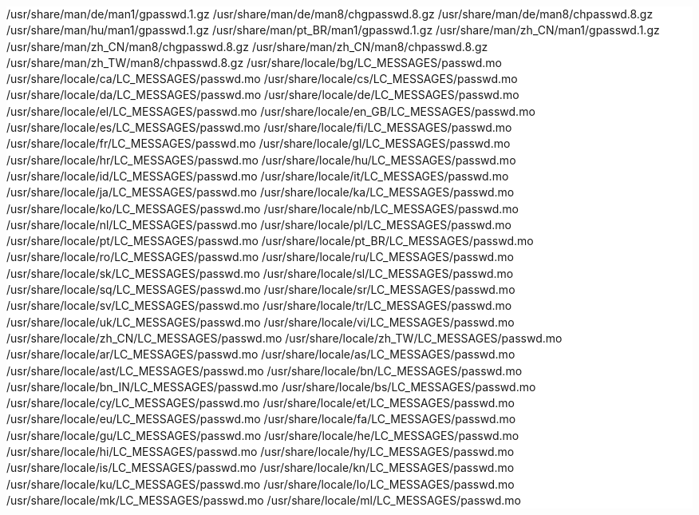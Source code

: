/usr/share/man/de/man1/gpasswd.1.gz
/usr/share/man/de/man8/chgpasswd.8.gz
/usr/share/man/de/man8/chpasswd.8.gz
/usr/share/man/hu/man1/gpasswd.1.gz
/usr/share/man/pt_BR/man1/gpasswd.1.gz
/usr/share/man/zh_CN/man1/gpasswd.1.gz
/usr/share/man/zh_CN/man8/chgpasswd.8.gz
/usr/share/man/zh_CN/man8/chpasswd.8.gz
/usr/share/man/zh_TW/man8/chpasswd.8.gz
/usr/share/locale/bg/LC_MESSAGES/passwd.mo
/usr/share/locale/ca/LC_MESSAGES/passwd.mo
/usr/share/locale/cs/LC_MESSAGES/passwd.mo
/usr/share/locale/da/LC_MESSAGES/passwd.mo
/usr/share/locale/de/LC_MESSAGES/passwd.mo
/usr/share/locale/el/LC_MESSAGES/passwd.mo
/usr/share/locale/en_GB/LC_MESSAGES/passwd.mo
/usr/share/locale/es/LC_MESSAGES/passwd.mo
/usr/share/locale/fi/LC_MESSAGES/passwd.mo
/usr/share/locale/fr/LC_MESSAGES/passwd.mo
/usr/share/locale/gl/LC_MESSAGES/passwd.mo
/usr/share/locale/hr/LC_MESSAGES/passwd.mo
/usr/share/locale/hu/LC_MESSAGES/passwd.mo
/usr/share/locale/id/LC_MESSAGES/passwd.mo
/usr/share/locale/it/LC_MESSAGES/passwd.mo
/usr/share/locale/ja/LC_MESSAGES/passwd.mo
/usr/share/locale/ka/LC_MESSAGES/passwd.mo
/usr/share/locale/ko/LC_MESSAGES/passwd.mo
/usr/share/locale/nb/LC_MESSAGES/passwd.mo
/usr/share/locale/nl/LC_MESSAGES/passwd.mo
/usr/share/locale/pl/LC_MESSAGES/passwd.mo
/usr/share/locale/pt/LC_MESSAGES/passwd.mo
/usr/share/locale/pt_BR/LC_MESSAGES/passwd.mo
/usr/share/locale/ro/LC_MESSAGES/passwd.mo
/usr/share/locale/ru/LC_MESSAGES/passwd.mo
/usr/share/locale/sk/LC_MESSAGES/passwd.mo
/usr/share/locale/sl/LC_MESSAGES/passwd.mo
/usr/share/locale/sq/LC_MESSAGES/passwd.mo
/usr/share/locale/sr/LC_MESSAGES/passwd.mo
/usr/share/locale/sv/LC_MESSAGES/passwd.mo
/usr/share/locale/tr/LC_MESSAGES/passwd.mo
/usr/share/locale/uk/LC_MESSAGES/passwd.mo
/usr/share/locale/vi/LC_MESSAGES/passwd.mo
/usr/share/locale/zh_CN/LC_MESSAGES/passwd.mo
/usr/share/locale/zh_TW/LC_MESSAGES/passwd.mo
/usr/share/locale/ar/LC_MESSAGES/passwd.mo
/usr/share/locale/as/LC_MESSAGES/passwd.mo
/usr/share/locale/ast/LC_MESSAGES/passwd.mo
/usr/share/locale/bn/LC_MESSAGES/passwd.mo
/usr/share/locale/bn_IN/LC_MESSAGES/passwd.mo
/usr/share/locale/bs/LC_MESSAGES/passwd.mo
/usr/share/locale/cy/LC_MESSAGES/passwd.mo
/usr/share/locale/et/LC_MESSAGES/passwd.mo
/usr/share/locale/eu/LC_MESSAGES/passwd.mo
/usr/share/locale/fa/LC_MESSAGES/passwd.mo
/usr/share/locale/gu/LC_MESSAGES/passwd.mo
/usr/share/locale/he/LC_MESSAGES/passwd.mo
/usr/share/locale/hi/LC_MESSAGES/passwd.mo
/usr/share/locale/hy/LC_MESSAGES/passwd.mo
/usr/share/locale/is/LC_MESSAGES/passwd.mo
/usr/share/locale/kn/LC_MESSAGES/passwd.mo
/usr/share/locale/ku/LC_MESSAGES/passwd.mo
/usr/share/locale/lo/LC_MESSAGES/passwd.mo
/usr/share/locale/mk/LC_MESSAGES/passwd.mo
/usr/share/locale/ml/LC_MESSAGES/passwd.mo